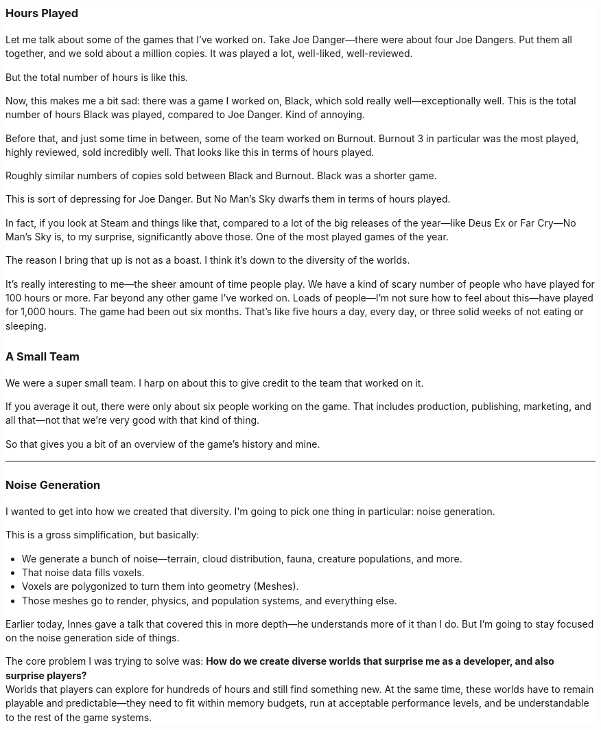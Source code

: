 ### Hours Played

Let me talk about some of the games that I’ve worked on. Take Joe Danger—there were about four Joe Dangers. Put them all together, and we sold about a million copies. It was played a lot, well-liked, well-reviewed.

But the total number of hours is like this.

Now, this makes me a bit sad: there was a game I worked on, Black, which sold really well—exceptionally well. This is the total number of hours Black was played, compared to Joe Danger. Kind of annoying.

Before that, and just some time in between, some of the team worked on Burnout. Burnout 3 in particular was the most played, highly reviewed, sold incredibly well. That looks like this in terms of hours played.

Roughly similar numbers of copies sold between Black and Burnout. Black was a shorter game.

This is sort of depressing for Joe Danger. But No Man’s Sky dwarfs them in terms of hours played.

In fact, if you look at Steam and things like that, compared to a lot of the big releases of the year—like Deus Ex or Far Cry—No Man’s Sky is, to my surprise, significantly above those. One of the most played games of the year.

The reason I bring that up is not as a boast. I think it’s down to the diversity of the worlds.

It’s really interesting to me—the sheer amount of time people play. We have a kind of scary number of people who have played for 100 hours or more. Far beyond any other game I’ve worked on. Loads of people—I’m not sure how to feel about this—have played for 1,000 hours. The game had been out six months. That’s like five hours a day, every day, or three solid weeks of not eating or sleeping.

### A Small Team

We were a super small team. I harp on about this to give credit to the team that worked on it.

If you average it out, there were only about six people working on the game. That includes production, publishing, marketing, and all that—not that we’re very good with that kind of thing.

So that gives you a bit of an overview of the game’s history and mine.

---

### Noise Generation

I wanted to get into how we created that diversity. I'm going to pick one thing in particular: noise generation.

This is a gross simplification, but basically:
- We generate a bunch of noise—terrain, cloud distribution, fauna, creature populations, and more.
- That noise data fills voxels.
- Voxels are polygonized to turn them into geometry (Meshes).
- Those meshes go to render, physics, and population systems, and everything else.

Earlier today, Innes gave a talk that covered this in more depth—he understands more of it than I do. But I’m going to stay focused on the noise generation side of things.

The core problem I was trying to solve was: 
**How do we create diverse worlds that surprise me as a developer, and also surprise players?**  
Worlds that players can explore for hundreds of hours and still find something new. At the same time, these worlds have to remain playable and predictable—they need to fit within memory budgets, run at acceptable performance levels, and be understandable to the rest of the game systems.

